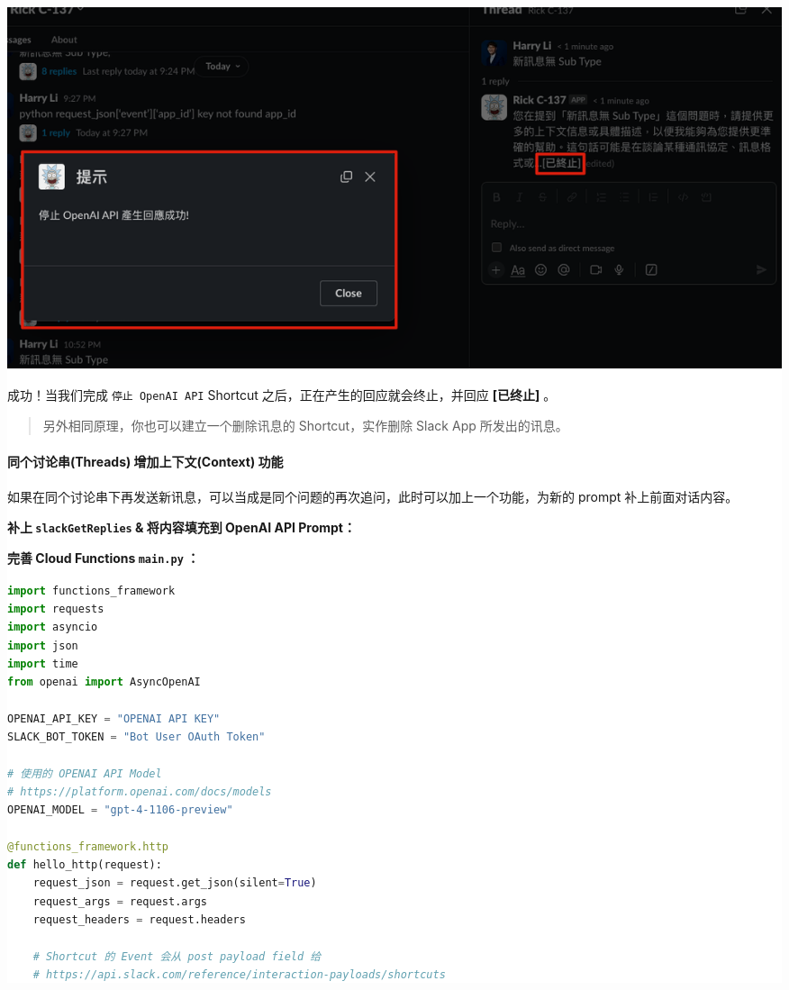 

![](/assets/bd94cc88f9c9/1*VbWl3IDpgcuT8wKIC_IzsQ.png)



成功！当我们完成 `停止 OpenAI API` Shortcut 之后，正在产生的回应就会终止，并回应 **[已终止]** 。



> 另外相同原理，你也可以建立一个删除讯息的 Shortcut，实作删除 Slack App 所发出的讯息。



#### 同个讨论串(Threads) 增加上下文(Context) 功能



如果在同个讨论串下再发送新讯息，可以当成是同个问题的再次追问，此时可以加上一个功能，为新的 prompt 补上前面对话内容。



**补上 `slackGetReplies` & 将内容填充到 OpenAI API Prompt：**



**完善 Cloud Functions `main.py` ：**



```python
import functions_framework
import requests
import asyncio
import json
import time
from openai import AsyncOpenAI

OPENAI_API_KEY = "OPENAI API KEY"
SLACK_BOT_TOKEN = "Bot User OAuth Token"

# 使用的 OPENAI API Model
# https://platform.openai.com/docs/models
OPENAI_MODEL = "gpt-4-1106-preview"

@functions_framework.http
def hello_http(request):
    request_json = request.get_json(silent=True)
    request_args = request.args
    request_headers = request.headers

    # Shortcut 的 Event 会从 post payload field 给
    # https://api.slack.com/reference/interaction-payloads/shortcuts
```